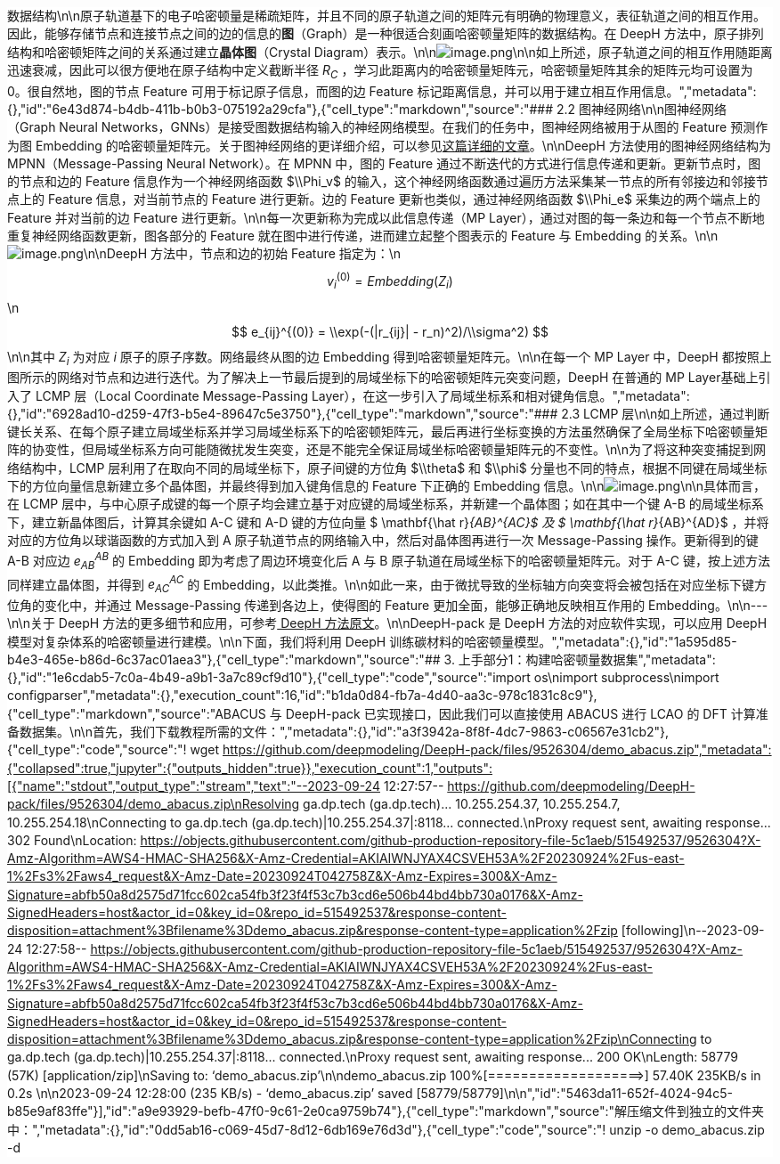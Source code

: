 数据结构\n\n原子轨道基下的电子哈密顿量是稀疏矩阵，并且不同的原子轨道之间的矩阵元有明确的物理意义，表征轨道之间的相互作用。因此，能够存储节点和连接节点之间的边的信息的**图**（Graph）是一种很适合刻画哈密顿量矩阵的数据结构。在 DeepH 方法中，原子排列结构和哈密顿矩阵之间的关系通过建立**晶体图**（Crystal Diagram）表示。\n\n![image.png](https://bohrium.oss-cn-zhangjiakou.aliyuncs.com/article/15313/c2876b46c6a342ea8156f98ffe57df93/ibVMj_aPS7grPlbGg8EhgQ.png)\n\n如上所述，原子轨道之间的相互作用随距离迅速衰减，因此可以很方便地在原子结构中定义截断半径 $R_C$ ，学习此距离内的哈密顿量矩阵元，哈密顿量矩阵其余的矩阵元均可设置为 0。很自然地，图的节点 Feature 可用于标记原子信息，而图的边 Feature 标记距离信息，并可以用于建立相互作用信息。","metadata":{},"id":"6e43d874-b4db-411b-b0b3-075192a29cfa"},{"cell_type":"markdown","source":"### 2.2 图神经网络\n\n图神经网络（Graph Neural Networks，GNNs）是接受图数据结构输入的神经网络模型。在我们的任务中，图神经网络被用于从图的 Feature 预测作为图 Embedding 的哈密顿量矩阵元。关于图神经网络的更详细介绍，可以参见[这篇详细的文章](https://distill.pub/2021/gnn-intro/)。\n\nDeepH 方法使用的图神经网络结构为 MPNN（Message-Passing Neural Network）。在 MPNN 中，图的 Feature 通过不断迭代的方式进行信息传递和更新。更新节点时，图的节点和边的 Feature 信息作为一个神经网络函数 $\\Phi_v$ 的输入，这个神经网络函数通过遍历方法采集某一节点的所有邻接边和邻接节点上的 Feature 信息，对当前节点的 Feature 进行更新。边的 Feature 更新也类似，通过神经网络函数 $\\Phi_e$ 采集边的两个端点上的 Feature 并对当前的边 Feature 进行更新。\n\n每一次更新称为完成以此信息传递（MP Layer），通过对图的每一条边和每一个节点不断地重复神经网络函数更新，图各部分的 Feature 就在图中进行传递，进而建立起整个图表示的 Feature 与 Embedding 的关系。\n\n![image.png](https://bohrium.oss-cn-zhangjiakou.aliyuncs.com/article/15313/c2876b46c6a342ea8156f98ffe57df93/0RrH4aWJb2E2oF-q5cDvDg.png)\n\nDeepH 方法中，节点和边的初始 Feature 指定为：\n$$ v_i^{(0)} = Embedding(Z_i) $$\n$$ e_{ij}^{(0)} = \\exp(-(|r_{ij}| - r_n)^2)/\\sigma^2) $$\n\n其中 $Z_i$ 为对应 $i$ 原子的原子序数。网络最终从图的边 Embedding 得到哈密顿量矩阵元。\n\n在每一个 MP Layer 中，DeepH 都按照上图所示的网络对节点和边进行迭代。为了解决上一节最后提到的局域坐标下的哈密顿矩阵元突变问题，DeepH 在普通的 MP Layer基础上引入了 LCMP 层（Local Coordinate Message-Passing Layer），在这一步引入了局域坐标系和相对键角信息。","metadata":{},"id":"6928ad10-d259-47f3-b5e4-89647c5e3750"},{"cell_type":"markdown","source":"### 2.3 LCMP 层\n\n如上所述，通过判断键长关系、在每个原子建立局域坐标系并学习局域坐标系下的哈密顿矩阵元，最后再进行坐标变换的方法虽然确保了全局坐标下哈密顿量矩阵的协变性，但局域坐标系方向可能随微扰发生突变，还是不能完全保证局域坐标哈密顿量矩阵元的不变性。\n\n为了将这种突变捕捉到网络结构中，LCMP 层利用了在取向不同的局域坐标下，原子间键的方位角 $\\theta$ 和 $\\phi$ 分量也不同的特点，根据不同键在局域坐标下的方位向量信息新建立多个晶体图，并最终得到加入键角信息的 Feature 下正确的 Embedding 信息。\n\n![image.png](https://bohrium.oss-cn-zhangjiakou.aliyuncs.com/article/15313/c2876b46c6a342ea8156f98ffe57df93/iPE4utygbC5SoVxlSS6now.png)\n\n具体而言，在 LCMP 层中，与中心原子成键的每一个原子均会建立基于对应键的局域坐标系，并新建一个晶体图；如在其中一个键 A-B 的局域坐标系下，建立新晶体图后，计算其余键如 A-C 键和 A-D 键的方位向量 $ \\mathbf{\\hat r}_{AB}^{AC}$ 及 $ \\mathbf{\\hat r}_{AB}^{AD}$ ，并将对应的方位角以球谐函数的方式加入到 A 原子轨道节点的网络输入中，然后对晶体图再进行一次 Message-Passing 操作。更新得到的键 A-B 对应边 $e_{AB}^{AB}$ 的 Embedding 即为考虑了周边环境变化后 A 与 B 原子轨道在局域坐标下的哈密顿量矩阵元。对于 A-C 键，按上述方法同样建立晶体图，并得到 $e_{AC}^{AC}$ 的 Embedding，以此类推。\n\n如此一来，由于微扰导致的坐标轴方向突变将会被包括在对应坐标下键方位角的变化中，并通过 Message-Passing 传递到各边上，使得图的 Feature 更加全面，能够正确地反映相互作用的 Embedding。\n\n---\n\n关于 DeepH 方法的更多细节和应用，可参考[ DeepH 方法原文](https://www.nature.com/articles/s43588-022-00265-6)。\n\nDeepH-pack 是 DeepH 方法的对应软件实现，可以应用 DeepH 模型对复杂体系的哈密顿量进行建模。\n\n下面，我们将利用 DeepH 训练碳材料的哈密顿量模型。","metadata":{},"id":"1a595d85-b4e3-465e-b86d-6c37ac01aea3"},{"cell_type":"markdown","source":"## 3. 上手部分1：构建哈密顿量数据集","metadata":{},"id":"1e6cdab5-7c0a-4b49-a9b1-3a7c89cf9d10"},{"cell_type":"code","source":"import os\nimport subprocess\nimport configparser","metadata":{},"execution_count":16,"id":"b1da0d84-fb7a-4d40-aa3c-978c1831c8c9"},{"cell_type":"markdown","source":"ABACUS 与 DeepH-pack 已实现接口，因此我们可以直接使用 ABACUS 进行 LCAO 的 DFT 计算准备数据集。\n\n首先，我们下载教程所需的文件：","metadata":{},"id":"a3f3942a-8f8f-4dc7-9863-c06567e31cb2"},{"cell_type":"code","source":"! wget https://github.com/deepmodeling/DeepH-pack/files/9526304/demo_abacus.zip","metadata":{"collapsed":true,"jupyter":{"outputs_hidden":true}},"execution_count":1,"outputs":[{"name":"stdout","output_type":"stream","text":"--2023-09-24 12:27:57--  https://github.com/deepmodeling/DeepH-pack/files/9526304/demo_abacus.zip\nResolving ga.dp.tech (ga.dp.tech)... 10.255.254.37, 10.255.254.7, 10.255.254.18\nConnecting to ga.dp.tech (ga.dp.tech)|10.255.254.37|:8118... connected.\nProxy request sent, awaiting response... 302 Found\nLocation: https://objects.githubusercontent.com/github-production-repository-file-5c1aeb/515492537/9526304?X-Amz-Algorithm=AWS4-HMAC-SHA256&X-Amz-Credential=AKIAIWNJYAX4CSVEH53A%2F20230924%2Fus-east-1%2Fs3%2Faws4_request&X-Amz-Date=20230924T042758Z&X-Amz-Expires=300&X-Amz-Signature=abfb50a8d2575d71fcc602ca54fb3f23f4f53c7b3cd6e506b44bd4bb730a0176&X-Amz-SignedHeaders=host&actor_id=0&key_id=0&repo_id=515492537&response-content-disposition=attachment%3Bfilename%3Ddemo_abacus.zip&response-content-type=application%2Fzip [following]\n--2023-09-24 12:27:58--  https://objects.githubusercontent.com/github-production-repository-file-5c1aeb/515492537/9526304?X-Amz-Algorithm=AWS4-HMAC-SHA256&X-Amz-Credential=AKIAIWNJYAX4CSVEH53A%2F20230924%2Fus-east-1%2Fs3%2Faws4_request&X-Amz-Date=20230924T042758Z&X-Amz-Expires=300&X-Amz-Signature=abfb50a8d2575d71fcc602ca54fb3f23f4f53c7b3cd6e506b44bd4bb730a0176&X-Amz-SignedHeaders=host&actor_id=0&key_id=0&repo_id=515492537&response-content-disposition=attachment%3Bfilename%3Ddemo_abacus.zip&response-content-type=application%2Fzip\nConnecting to ga.dp.tech (ga.dp.tech)|10.255.254.37|:8118... connected.\nProxy request sent, awaiting response... 200 OK\nLength: 58779 (57K) [application/zip]\nSaving to: ‘demo_abacus.zip’\n\ndemo_abacus.zip     100%[===================>]  57.40K   235KB/s    in 0.2s    \n\n2023-09-24 12:28:00 (235 KB/s) - ‘demo_abacus.zip’ saved [58779/58779]\n\n","id":"5463da11-652f-4024-94c5-b85e9af83ffe"}],"id":"a9e93929-befb-47f0-9c61-2e0ca9759b74"},{"cell_type":"markdown","source":"解压缩文件到独立的文件夹中：","metadata":{},"id":"0dd5ab16-c069-45d7-8d12-6db169e76d3d"},{"cell_type":"code","source":"! unzip -o demo_abacus.zip -d